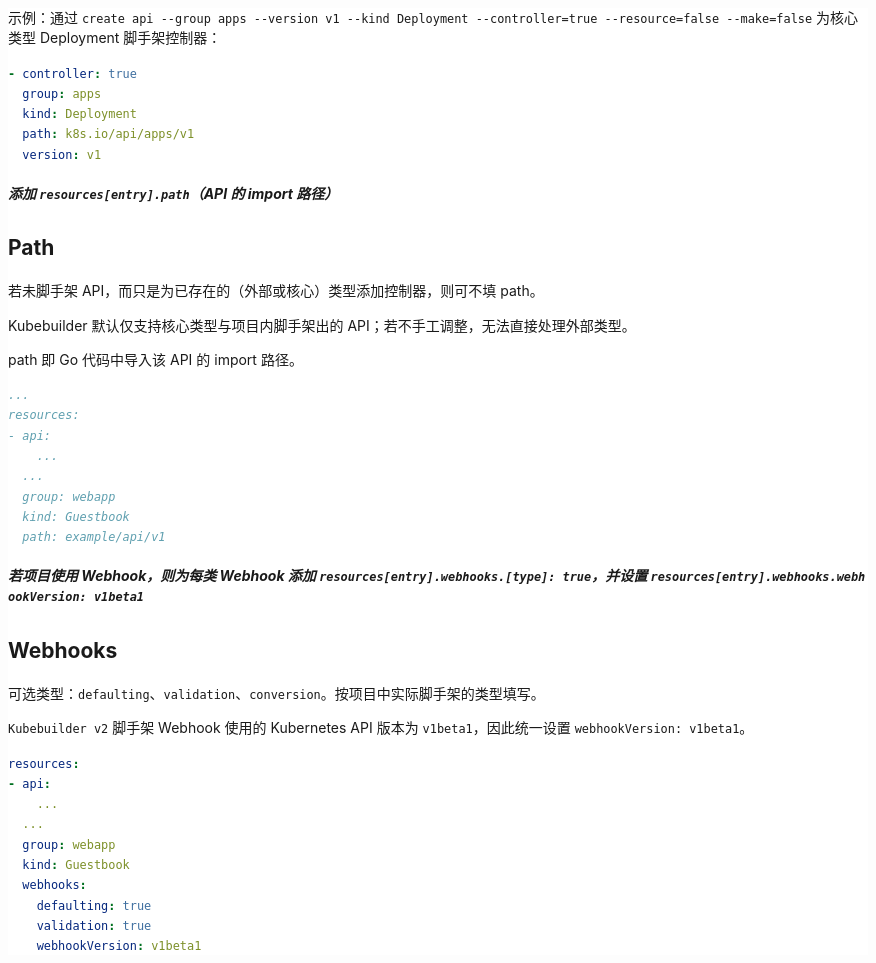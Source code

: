 示例：通过 `create api --group apps --version v1 --kind Deployment --controller=true --resource=false --make=false` 为核心类型 Deployment 脚手架控制器：

```yaml
- controller: true
  group: apps
  kind: Deployment
  path: k8s.io/api/apps/v1
  version: v1
```

##### 添加 `resources[entry].path`（API 的 import 路径）

<aside class="note">
<h1>Path</h1>

若未脚手架 API，而只是为已存在的（外部或核心）类型添加控制器，则可不填 path。

Kubebuilder 默认仅支持核心类型与项目内脚手架出的 API；若不手工调整，无法直接处理外部类型。

path 即 Go 代码中导入该 API 的 import 路径。

</aside>

```yaml
...
resources:
- api:
    ...
  ...
  group: webapp
  kind: Guestbook
  path: example/api/v1
```

##### 若项目使用 Webhook，则为每类 Webhook 添加 `resources[entry].webhooks.[type]: true`，并设置 `resources[entry].webhooks.webhookVersion: v1beta1`

<aside class="note">
<h1>Webhooks</h1>

可选类型：`defaulting`、`validation`、`conversion`。按项目中实际脚手架的类型填写。

`Kubebuilder v2` 脚手架 Webhook 使用的 Kubernetes API 版本为 `v1beta1`，因此统一设置 `webhookVersion: v1beta1`。

</aside>

```yaml
resources:
- api:
    ...
  ...
  group: webapp
  kind: Guestbook
  webhooks:
    defaulting: true
    validation: true
    webhookVersion: v1beta1
```


[migration-guide-v2-to-v3]: migration_guide_v2tov3.md
[envtest]: https://book.kubebuilder.io/reference/testing/envtest.html
[controller-releases]: https://github.com/kubernetes-sigs/controller-runtime/releases
[issue-1893]: https://github.com/kubernetes-sigs/kubebuilder/issues/1839
[plugins-doc]: /reference/cli-plugins.md
[migration-v2vsv3]: v2vsv3.md
[custom-resource-definition-versioning]: https://kubernetes.io/docs/tasks/extend-kubernetes/custom-resources/custom-resource-definition-versioning/
[issue-1999]: https://github.com/kubernetes-sigs/kubebuilder/issues/1999
[project-customizations]: v2vsv3.md#project-customizations